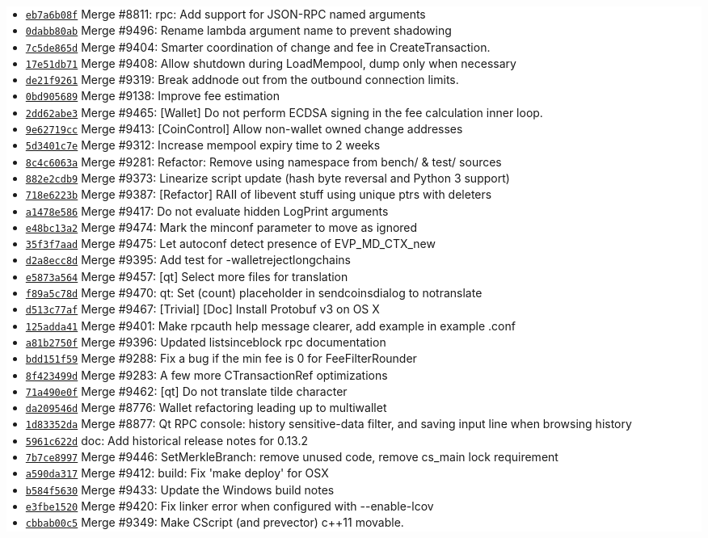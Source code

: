 - [`eb7a6b08f`](https://github.com/mazacoin/maza/commit/eb7a6b08f) Merge #8811: rpc: Add support for JSON-RPC named arguments
- [`0dabb80ab`](https://github.com/mazacoin/maza/commit/0dabb80ab) Merge #9496: Rename lambda argument name to prevent shadowing
- [`7c5de865d`](https://github.com/mazacoin/maza/commit/7c5de865d) Merge #9404: Smarter coordination of change and fee in CreateTransaction.
- [`17e51db71`](https://github.com/mazacoin/maza/commit/17e51db71) Merge #9408: Allow shutdown during LoadMempool, dump only when necessary
- [`de21f9261`](https://github.com/mazacoin/maza/commit/de21f9261) Merge #9319: Break addnode out from the outbound connection limits.
- [`0bd905689`](https://github.com/mazacoin/maza/commit/0bd905689) Merge #9138: Improve fee estimation
- [`2dd62abe3`](https://github.com/mazacoin/maza/commit/2dd62abe3) Merge #9465: [Wallet] Do not perform ECDSA signing in the fee calculation inner loop.
- [`9e62719cc`](https://github.com/mazacoin/maza/commit/9e62719cc) Merge #9413: [CoinControl] Allow non-wallet owned change addresses
- [`5d3401c7e`](https://github.com/mazacoin/maza/commit/5d3401c7e) Merge #9312: Increase mempool expiry time to 2 weeks
- [`8c4c6063a`](https://github.com/mazacoin/maza/commit/8c4c6063a) Merge #9281: Refactor: Remove using namespace <xxx> from bench/ & test/ sources
- [`882e2cdb9`](https://github.com/mazacoin/maza/commit/882e2cdb9) Merge #9373: Linearize script update (hash byte reversal and Python 3 support)
- [`718e6223b`](https://github.com/mazacoin/maza/commit/718e6223b) Merge #9387: [Refactor] RAII of libevent stuff using unique ptrs with deleters
- [`a1478e586`](https://github.com/mazacoin/maza/commit/a1478e586) Merge #9417: Do not evaluate hidden LogPrint arguments
- [`e48bc13a2`](https://github.com/mazacoin/maza/commit/e48bc13a2) Merge #9474: Mark the minconf parameter to move as ignored
- [`35f3f7aad`](https://github.com/mazacoin/maza/commit/35f3f7aad) Merge #9475: Let autoconf detect presence of EVP_MD_CTX_new
- [`d2a8ecc8d`](https://github.com/mazacoin/maza/commit/d2a8ecc8d) Merge #9395: Add test for -walletrejectlongchains
- [`e5873a564`](https://github.com/mazacoin/maza/commit/e5873a564) Merge #9457: [qt] Select more files for translation
- [`f89a5c78d`](https://github.com/mazacoin/maza/commit/f89a5c78d) Merge #9470: qt: Set (count) placeholder in sendcoinsdialog to notranslate
- [`d513c77af`](https://github.com/mazacoin/maza/commit/d513c77af) Merge #9467: [Trivial] [Doc] Install Protobuf v3 on OS X
- [`125adda41`](https://github.com/mazacoin/maza/commit/125adda41) Merge #9401: Make rpcauth help message clearer, add example in example .conf
- [`a81b2750f`](https://github.com/mazacoin/maza/commit/a81b2750f) Merge #9396: Updated listsinceblock rpc documentation
- [`bdd151f59`](https://github.com/mazacoin/maza/commit/bdd151f59) Merge #9288: Fix a bug if the min fee is 0 for FeeFilterRounder
- [`8f423499d`](https://github.com/mazacoin/maza/commit/8f423499d) Merge #9283: A few more CTransactionRef optimizations
- [`71a490e0f`](https://github.com/mazacoin/maza/commit/71a490e0f) Merge #9462: [qt] Do not translate tilde character
- [`da209546d`](https://github.com/mazacoin/maza/commit/da209546d) Merge #8776: Wallet refactoring leading up to multiwallet
- [`1d83352da`](https://github.com/mazacoin/maza/commit/1d83352da) Merge #8877: Qt RPC console: history sensitive-data filter, and saving input line when browsing history
- [`5961c622d`](https://github.com/mazacoin/maza/commit/5961c622d) doc: Add historical release notes for 0.13.2
- [`7b7ce8997`](https://github.com/mazacoin/maza/commit/7b7ce8997) Merge #9446: SetMerkleBranch: remove unused code, remove cs_main lock requirement
- [`a590da317`](https://github.com/mazacoin/maza/commit/a590da317) Merge #9412: build: Fix 'make deploy' for OSX
- [`b584f5630`](https://github.com/mazacoin/maza/commit/b584f5630) Merge #9433: Update the Windows build notes
- [`e3fbe1520`](https://github.com/mazacoin/maza/commit/e3fbe1520) Merge #9420: Fix linker error when configured with --enable-lcov
- [`cbbab00c5`](https://github.com/mazacoin/maza/commit/cbbab00c5) Merge #9349: Make CScript (and prevector) c++11 movable.